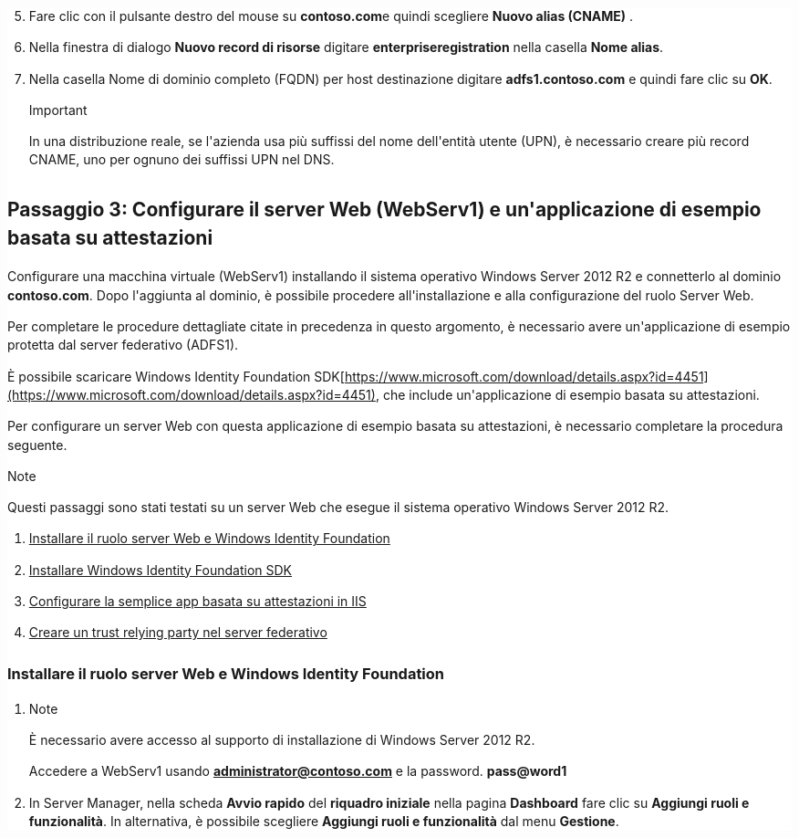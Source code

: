 5.  Fare clic con il pulsante destro del mouse su **contoso.com**e quindi scegliere **Nuovo alias (CNAME)** .  
  
6.  Nella finestra di dialogo **Nuovo record di risorse** digitare **enterpriseregistration** nella casella **Nome alias**.  
  
7.  Nella casella Nome di dominio completo (FQDN) per host destinazione digitare **adfs1.contoso.com** e quindi fare clic su **OK**.  
  
    > [!IMPORTANT]  
    > In una distribuzione reale, se l'azienda usa più suffissi del nome dell'entità utente (UPN), è necessario creare più record CNAME, uno per ognuno dei suffissi UPN nel DNS.  
  
## <a name="BKMK_5"></a>Passaggio 3: Configurare il server Web (WebServ1) e un'applicazione di esempio basata su attestazioni  
Configurare una macchina virtuale (WebServ1) installando il sistema operativo Windows Server 2012 R2 e connetterlo al dominio **contoso.com**. Dopo l'aggiunta al dominio, è possibile procedere all'installazione e alla configurazione del ruolo Server Web.  
  
Per completare le procedure dettagliate citate in precedenza in questo argomento, è necessario avere un'applicazione di esempio protetta dal server federativo (ADFS1).  
  
È possibile scaricare Windows Identity Foundation SDK[https://www.microsoft.com/download/details.aspx?id=4451](https://www.microsoft.com/download/details.aspx?id=4451), che include un'applicazione di esempio basata su attestazioni.  
  
Per configurare un server Web con questa applicazione di esempio basata su attestazioni, è necessario completare la procedura seguente.  
  
> [!NOTE]  
> Questi passaggi sono stati testati su un server Web che esegue il sistema operativo Windows Server 2012 R2.  
  
1.  [Installare il ruolo server Web e Windows Identity Foundation](../../ad-fs/deployment/Set-up-the-lab-environment-for-AD-FS-in-Windows-Server-2012-R2.md#BKMK_15)  
  
2.  [Installare Windows Identity Foundation SDK](../../ad-fs/deployment/Set-up-the-lab-environment-for-AD-FS-in-Windows-Server-2012-R2.md#BKMK_13)  
  
3.  [Configurare la semplice app basata su attestazioni in IIS](../../ad-fs/deployment/Set-up-the-lab-environment-for-AD-FS-in-Windows-Server-2012-R2.md#BKMK_9)  
  
4.  [Creare un trust relying party nel server federativo](../../ad-fs/deployment/Set-up-the-lab-environment-for-AD-FS-in-Windows-Server-2012-R2.md#BKMK_11)  
  
### <a name="BKMK_15"></a>Installare il ruolo server Web e Windows Identity Foundation  
  
1. > [!NOTE]  
   > È necessario avere accesso al supporto di installazione di Windows Server 2012 R2.  
  
   Accedere a WebServ1 usando <strong>administrator@contoso.com</strong> e la password. <strong>pass@word1</strong>  
  
2. In Server Manager, nella scheda **Avvio rapido** del **riquadro iniziale** nella pagina **Dashboard** fare clic su **Aggiungi ruoli e funzionalità**. In alternativa, è possibile scegliere **Aggiungi ruoli e funzionalità** dal menu **Gestione**.  
  